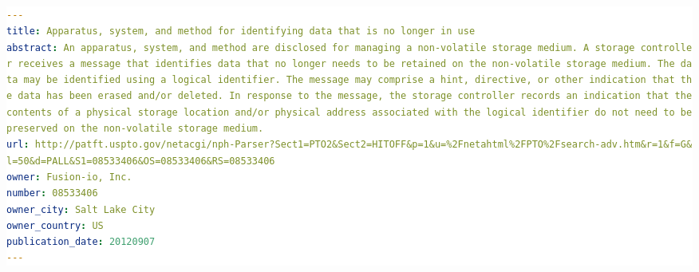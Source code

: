 ```yaml
---
title: Apparatus, system, and method for identifying data that is no longer in use
abstract: An apparatus, system, and method are disclosed for managing a non-volatile storage medium. A storage controller receives a message that identifies data that no longer needs to be retained on the non-volatile storage medium. The data may be identified using a logical identifier. The message may comprise a hint, directive, or other indication that the data has been erased and/or deleted. In response to the message, the storage controller records an indication that the contents of a physical storage location and/or physical address associated with the logical identifier do not need to be preserved on the non-volatile storage medium.
url: http://patft.uspto.gov/netacgi/nph-Parser?Sect1=PTO2&Sect2=HITOFF&p=1&u=%2Fnetahtml%2FPTO%2Fsearch-adv.htm&r=1&f=G&l=50&d=PALL&S1=08533406&OS=08533406&RS=08533406
owner: Fusion-io, Inc.
number: 08533406
owner_city: Salt Lake City
owner_country: US
publication_date: 20120907
---
```


